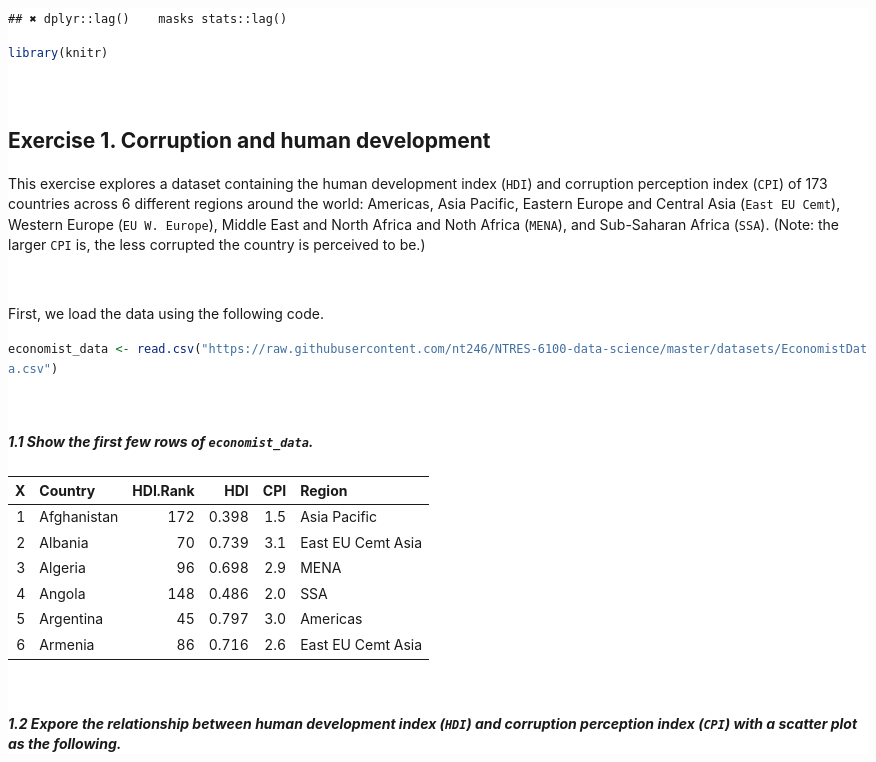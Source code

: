     ## ✖ dplyr::lag()    masks stats::lag()

``` r
library(knitr)
```

<p>
 
</p>

## Exercise 1. Corruption and human development

This exercise explores a dataset containing the human development index
(`HDI`) and corruption perception index (`CPI`) of 173 countries across
6 different regions around the world: Americas, Asia Pacific, Eastern
Europe and Central Asia (`East EU Cemt`), Western Europe
(`EU W. Europe`), Middle East and North Africa and Noth Africa (`MENA`),
and Sub-Saharan Africa (`SSA`). (Note: the larger `CPI` is, the less
corrupted the country is perceived to be.)
<p>
 
</p>

First, we load the data using the following code.

``` r
economist_data <- read.csv("https://raw.githubusercontent.com/nt246/NTRES-6100-data-science/master/datasets/EconomistData.csv")
```

<p>
 
</p>

##### 1.1 Show the first few rows of `economist_data`.

|   X | Country     | HDI.Rank |   HDI | CPI | Region            |
|----:|:------------|---------:|------:|----:|:------------------|
|   1 | Afghanistan |      172 | 0.398 | 1.5 | Asia Pacific      |
|   2 | Albania     |       70 | 0.739 | 3.1 | East EU Cemt Asia |
|   3 | Algeria     |       96 | 0.698 | 2.9 | MENA              |
|   4 | Angola      |      148 | 0.486 | 2.0 | SSA               |
|   5 | Argentina   |       45 | 0.797 | 3.0 | Americas          |
|   6 | Armenia     |       86 | 0.716 | 2.6 | East EU Cemt Asia |

<p>
 
</p>

##### 1.2 Expore the relationship between human development index (`HDI`) and corruption perception index (`CPI`) with a scatter plot as the following.
